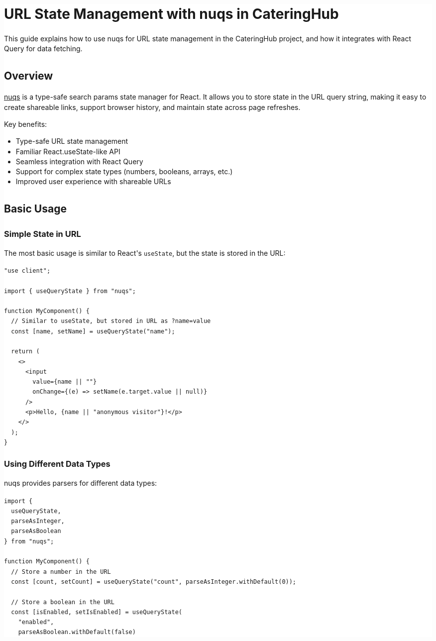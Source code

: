 # URL State Management with nuqs in CateringHub

This guide explains how to use nuqs for URL state management in the CateringHub project, and how it integrates with React Query for data fetching.

## Overview

[nuqs](https://nuqs.47ng.com/) is a type-safe search params state manager for React. It allows you to store state in the URL query string, making it easy to create shareable links, support browser history, and maintain state across page refreshes.

Key benefits:
- Type-safe URL state management
- Familiar React.useState-like API
- Seamless integration with React Query
- Support for complex state types (numbers, booleans, arrays, etc.)
- Improved user experience with shareable URLs

## Basic Usage

### Simple State in URL

The most basic usage is similar to React's `useState`, but the state is stored in the URL:

```tsx
"use client";

import { useQueryState } from "nuqs";

function MyComponent() {
  // Similar to useState, but stored in URL as ?name=value
  const [name, setName] = useQueryState("name");
  
  return (
    <>
      <input 
        value={name || ""} 
        onChange={(e) => setName(e.target.value || null)} 
      />
      <p>Hello, {name || "anonymous visitor"}!</p>
    </>
  );
}
```

### Using Different Data Types

nuqs provides parsers for different data types:

```tsx
import { 
  useQueryState, 
  parseAsInteger, 
  parseAsBoolean 
} from "nuqs";

function MyComponent() {
  // Store a number in the URL
  const [count, setCount] = useQueryState("count", parseAsInteger.withDefault(0));
  
  // Store a boolean in the URL
  const [isEnabled, setIsEnabled] = useQueryState(
    "enabled", 
    parseAsBoolean.withDefault(false)
```